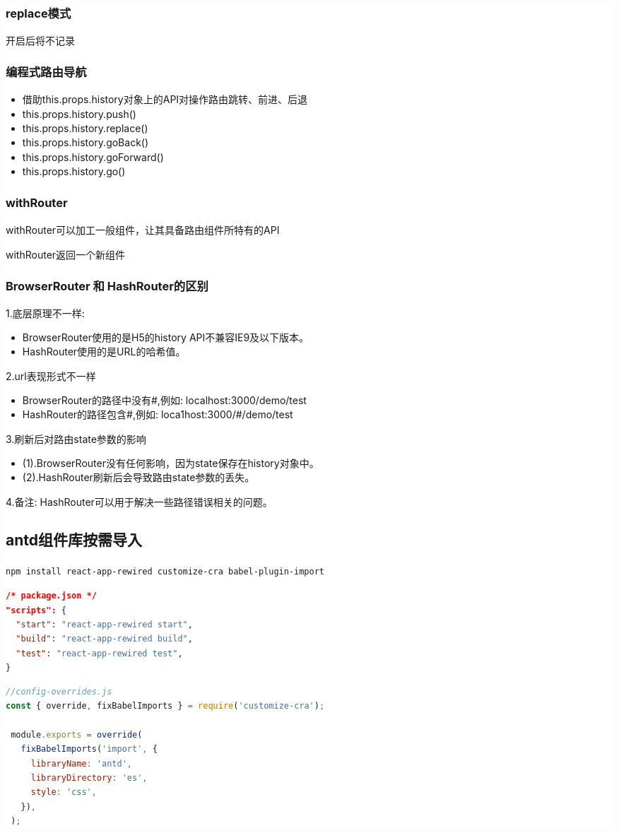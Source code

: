### replace模式

开启后将不记录

### 编程式路由导航

+ 借助this.props.history对象上的API对操作路由跳转、前进、后退
+ this.props.history.push()
+ this.props.history.replace()
+ this.props.history.goBack()
+ this.props.history.goForward()
+ this.props.history.go()

### withRouter

withRouter可以加工一般组件，让其具备路由组件所特有的API

withRouter返回一个新组件

### BrowserRouter 和 HashRouter的区别

1.底层原理不一样:

+ BrowserRouter使用的是H5的history API不兼容IE9及以下版本。
+ HashRouter使用的是URL的哈希值。

2.url表现形式不一样

+ BrowserRouter的路径中没有#,例如: localhost:3000/demo/test
+ HashRouter的路径包含#,例如: loca1host:3000/#/demo/test

3.刷新后对路由state参数的影响

+ (1).BrowserRouter没有任何影响，因为state保存在history对象中。
+ (2).HashRouter刷新后会导致路由state参数的丢失。

4.备注: HashRouter可以用于解决一些路径错误相关的问题。

## antd组件库按需导入

`npm install react-app-rewired customize-cra babel-plugin-import`

```json
/* package.json */
"scripts": {
  "start": "react-app-rewired start",
  "build": "react-app-rewired build",
  "test": "react-app-rewired test",
}
```

```js
//config-overrides.js
const { override, fixBabelImports } = require('customize-cra');

 module.exports = override(
   fixBabelImports('import', {
     libraryName: 'antd',
     libraryDirectory: 'es',
     style: 'css',
   }),
 );
```

